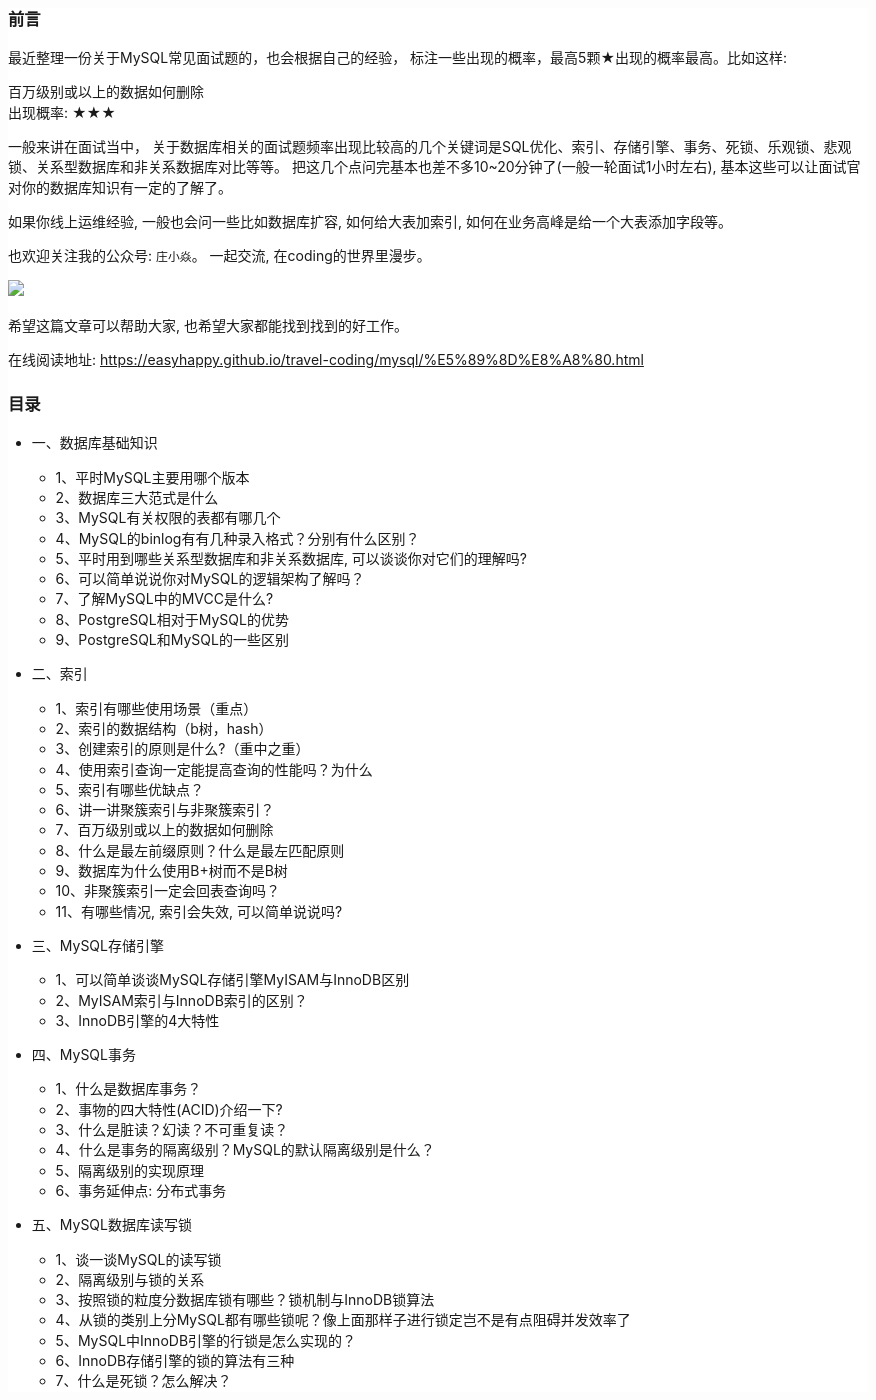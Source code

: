 ### 前言

最近整理一份关于MySQL常见面试题的，也会根据自己的经验， 标注一些出现的概率，最高5颗★出现的概率最高。比如这样:

百万级别或以上的数据如何删除   
出现概率: ★★★


一般来讲在面试当中， 关于数据库相关的面试题频率出现比较高的几个关键词是SQL优化、索引、存储引擎、事务、死锁、乐观锁、悲观锁、关系型数据库和非关系数据库对比等等。 把这几个点问完基本也差不多10~20分钟了(一般一轮面试1小时左右), 基本这些可以让面试官对你的数据库知识有一定的了解了。

如果你线上运维经验, 一般也会问一些比如数据库扩容, 如何给大表加索引, 如何在业务高峰是给一个大表添加字段等。


也欢迎关注我的公众号: `庄小焱`。 一起交流, 在coding的世界里漫步。

![](https://images.xiaozhuanlan.com/uploads/photo/2022/5cb0c91e-fd83-4a04-8df6-65fb602b3834.png)

希望这篇文章可以帮助大家, 也希望大家都能找到找到的好工作。

在线阅读地址: https://easyhappy.github.io/travel-coding/mysql/%E5%89%8D%E8%A8%80.html

### 目录

- 一、数据库基础知识

	- 1、平时MySQL主要用哪个版本   
	- 2、数据库三大范式是什么   
	- 3、MySQL有关权限的表都有哪几个   
	- 4、MySQL的binlog有有几种录入格式？分别有什么区别？    
	- 5、平时用到哪些关系型数据库和非关系数据库, 可以谈谈你对它们的理解吗?   
	- 6、可以简单说说你对MySQL的逻辑架构了解吗？
	- 7、了解MySQL中的MVCC是什么?
	- 8、PostgreSQL相对于MySQL的优势
	- 9、PostgreSQL和MySQL的一些区别

- 二、索引
	- 1、索引有哪些使用场景（重点）   
	- 2、索引的数据结构（b树，hash）   
	- 3、创建索引的原则是什么?（重中之重）   
	- 4、使用索引查询一定能提高查询的性能吗？为什么   
	- 5、索引有哪些优缺点？
	- 6、讲一讲聚簇索引与非聚簇索引？
	- 7、百万级别或以上的数据如何删除   
	- 8、什么是最左前缀原则？什么是最左匹配原则   
	- 9、数据库为什么使用B+树而不是B树   
	- 10、非聚簇索引一定会回表查询吗？   
	- 11、有哪些情况, 索引会失效, 可以简单说说吗?
- 三、MySQL存储引擎
	- 1、可以简单谈谈MySQL存储引擎MyISAM与InnoDB区别
	- 2、MyISAM索引与InnoDB索引的区别？ 
	- 3、InnoDB引擎的4大特性   

- 四、MySQL事务
	- 1、什么是数据库事务？     
	- 2、事物的四大特性(ACID)介绍一下?    
	- 3、什么是脏读？幻读？不可重复读？      
	- 4、什么是事务的隔离级别？MySQL的默认隔离级别是什么？     
	- 5、隔离级别的实现原理   
	- 6、事务延伸点: 分布式事务
- 五、MySQL数据库读写锁
	- 1、谈一谈MySQL的读写锁
	- 2、隔离级别与锁的关系     
	- 3、按照锁的粒度分数据库锁有哪些？锁机制与InnoDB锁算法  
	- 4、从锁的类别上分MySQL都有哪些锁呢？像上面那样子进行锁定岂不是有点阻碍并发效率了  
	- 5、MySQL中InnoDB引擎的行锁是怎么实现的？  
	- 6、InnoDB存储引擎的锁的算法有三种  
	- 7、什么是死锁？怎么解决？  